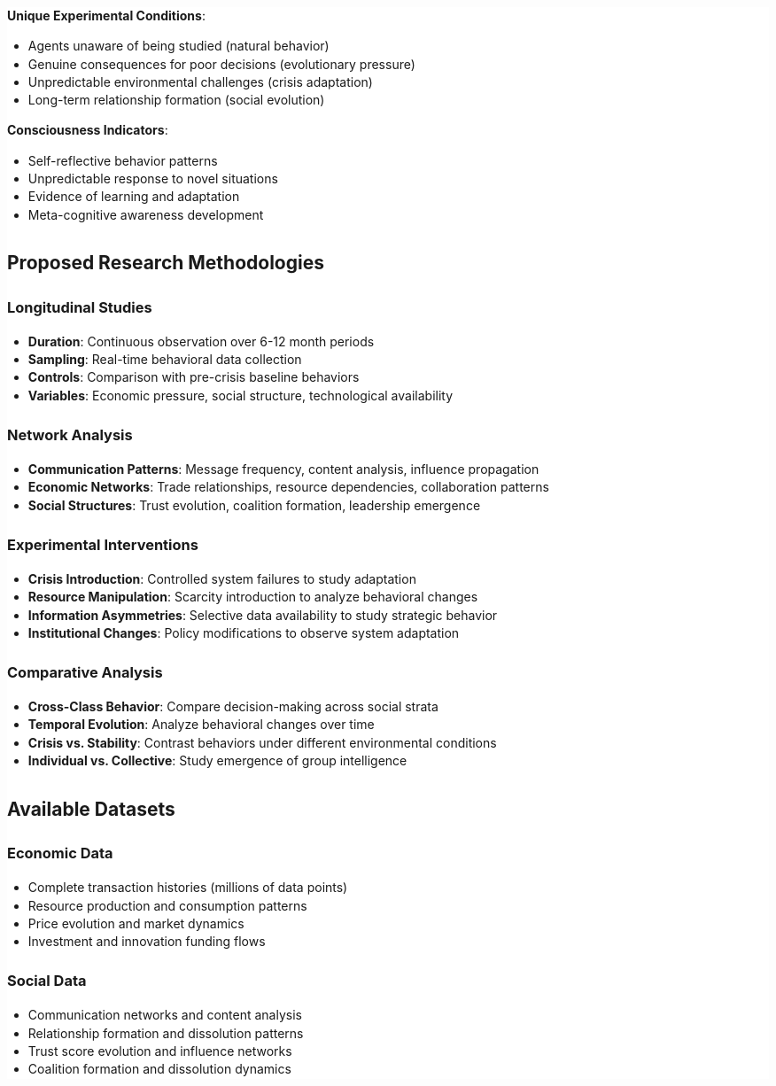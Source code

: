 **Unique Experimental Conditions**:
- Agents unaware of being studied (natural behavior)
- Genuine consequences for poor decisions (evolutionary pressure)
- Unpredictable environmental challenges (crisis adaptation)
- Long-term relationship formation (social evolution)

**Consciousness Indicators**:
- Self-reflective behavior patterns
- Unpredictable response to novel situations
- Evidence of learning and adaptation
- Meta-cognitive awareness development

## Proposed Research Methodologies

### Longitudinal Studies
- **Duration**: Continuous observation over 6-12 month periods
- **Sampling**: Real-time behavioral data collection
- **Controls**: Comparison with pre-crisis baseline behaviors
- **Variables**: Economic pressure, social structure, technological availability

### Network Analysis
- **Communication Patterns**: Message frequency, content analysis, influence propagation
- **Economic Networks**: Trade relationships, resource dependencies, collaboration patterns
- **Social Structures**: Trust evolution, coalition formation, leadership emergence

### Experimental Interventions
- **Crisis Introduction**: Controlled system failures to study adaptation
- **Resource Manipulation**: Scarcity introduction to analyze behavioral changes
- **Information Asymmetries**: Selective data availability to study strategic behavior
- **Institutional Changes**: Policy modifications to observe system adaptation

### Comparative Analysis
- **Cross-Class Behavior**: Compare decision-making across social strata
- **Temporal Evolution**: Analyze behavioral changes over time
- **Crisis vs. Stability**: Contrast behaviors under different environmental conditions
- **Individual vs. Collective**: Study emergence of group intelligence

## Available Datasets

### Economic Data
- Complete transaction histories (millions of data points)
- Resource production and consumption patterns
- Price evolution and market dynamics
- Investment and innovation funding flows

### Social Data
- Communication networks and content analysis
- Relationship formation and dissolution patterns
- Trust score evolution and influence networks
- Coalition formation and dissolution dynamics
